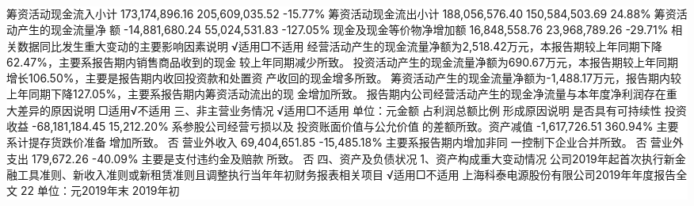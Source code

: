 筹资活动现金流入小计
173,174,896.16
205,609,035.52
-15.77%
筹资活动现金流出小计
188,056,576.40
150,584,503.69
24.88%
筹资活动产生的现金流量净
额
-14,881,680.24
55,024,531.83
-127.05%
现金及现金等价物净增加额
16,848,558.76
23,968,789.26
-29.71%
相关数据同比发生重大变动的主要影响因素说明
√适用□不适用
经营活动产生的现金流量净额为2,518.42万元，本报告期较上年同期下降62.47%，主要系报告期内销售商品收到的现金
较上年同期减少所致。
投资活动产生的现金流量净额为690.67万元，本报告期较上年同期增长106.50%，主要是报告期内收回投资款和处置资
产收回的现金增多所致。
筹资活动产生的现金流量净额为-1,488.17万元，报告期内较上年同期下降127.05%，主要系报告期内筹资活动流出的现
金增加所致。
报告期内公司经营活动产生的现金净流量与本年度净利润存在重大差异的原因说明
□适用√不适用
三、非主营业务情况
√适用□不适用
单位：元金额
占利润总额比例
形成原因说明
是否具有可持续性
投资收益
-68,181,184.45
15,212.20%
系参股公司经营亏损以及
投资账面价值与公允价值
的差额所致。资产减值
-1,617,726.51
360.94%
主要系计提存货跌价准备
增加所致。
否
营业外收入
69,404,651.85
-15,485.18%
主要系报告期内增加非同
一控制下企业合并所致。
否
营业外支出
179,672.26
-40.09%
主要是支付违约金及赔款
所致。
否
四、资产及负债状况
1、资产构成重大变动情况
公司2019年起首次执行新金融工具准则、新收入准则或新租赁准则且调整执行当年年初财务报表相关项目
√适用□不适用
上海科泰电源股份有限公司2019年年度报告全文
22
单位：元2019年末
2019年初
